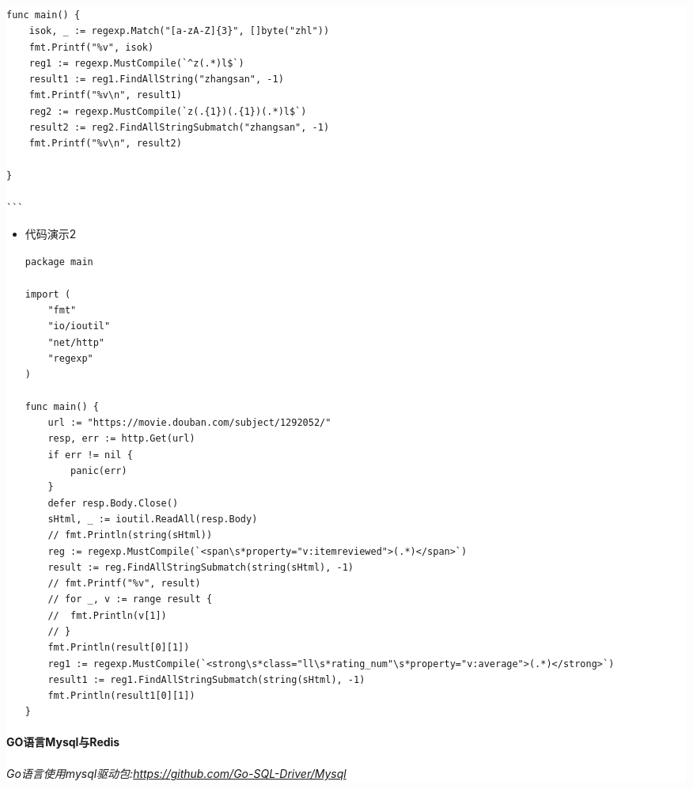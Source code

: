     func main() {
    	isok, _ := regexp.Match("[a-zA-Z]{3}", []byte("zhl"))
    	fmt.Printf("%v", isok)
    	reg1 := regexp.MustCompile(`^z(.*)l$`)
    	result1 := reg1.FindAllString("zhangsan", -1)
    	fmt.Printf("%v\n", result1)
    	reg2 := regexp.MustCompile(`z(.{1})(.{1})(.*)l$`)
    	result2 := reg2.FindAllStringSubmatch("zhangsan", -1)
    	fmt.Printf("%v\n", result2)
    
    }
    
    ```

  * 代码演示2

    ```
    package main
    
    import (
    	"fmt"
    	"io/ioutil"
    	"net/http"
    	"regexp"
    )
    
    func main() {
    	url := "https://movie.douban.com/subject/1292052/"
    	resp, err := http.Get(url)
    	if err != nil {
    		panic(err)
    	}
    	defer resp.Body.Close()
    	sHtml, _ := ioutil.ReadAll(resp.Body)
    	// fmt.Println(string(sHtml))
    	reg := regexp.MustCompile(`<span\s*property="v:itemreviewed">(.*)</span>`)
    	result := reg.FindAllStringSubmatch(string(sHtml), -1)
    	// fmt.Printf("%v", result)
    	// for _, v := range result {
    	// 	fmt.Println(v[1])
    	// }
    	fmt.Println(result[0][1])
    	reg1 := regexp.MustCompile(`<strong\s*class="ll\s*rating_num"\s*property="v:average">(.*)</strong>`)
    	result1 := reg1.FindAllStringSubmatch(string(sHtml), -1)
    	fmt.Println(result1[0][1])
    }
    ```

#### GO语言Mysql与Redis

###### Go语言使用mysql驱动包:https://github.com/Go-SQL-Driver/Mysql
